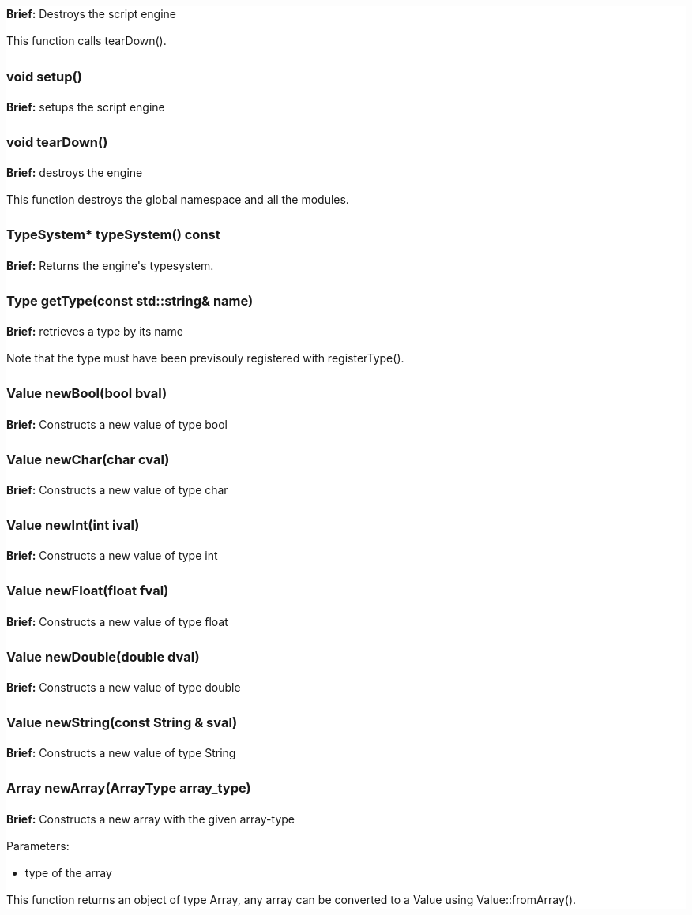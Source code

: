 **Brief:** Destroys the script engine

This function calls tearDown().

### void setup()

**Brief:** setups the script engine

### void tearDown()

**Brief:** destroys the engine

This function destroys the global namespace and all the modules.

### TypeSystem* typeSystem() const

**Brief:** Returns the engine's typesystem.

### Type getType(const std::string& name)

**Brief:** retrieves a type by its name

Note that the type must have been previsouly registered with registerType().

### Value newBool(bool bval)

**Brief:** Constructs a new value of type bool

### Value newChar(char cval)

**Brief:** Constructs a new value of type char

### Value newInt(int ival)

**Brief:** Constructs a new value of type int

### Value newFloat(float fval)

**Brief:** Constructs a new value of type float

### Value newDouble(double dval)

**Brief:** Constructs a new value of type double

### Value newString(const String & sval)

**Brief:** Constructs a new value of type String

### Array newArray(ArrayType array_type)

**Brief:** Constructs a new array with the given array-type

Parameters:
- type of the array

This function returns an object of type Array, any array can be converted to a Value using Value::fromArray().

